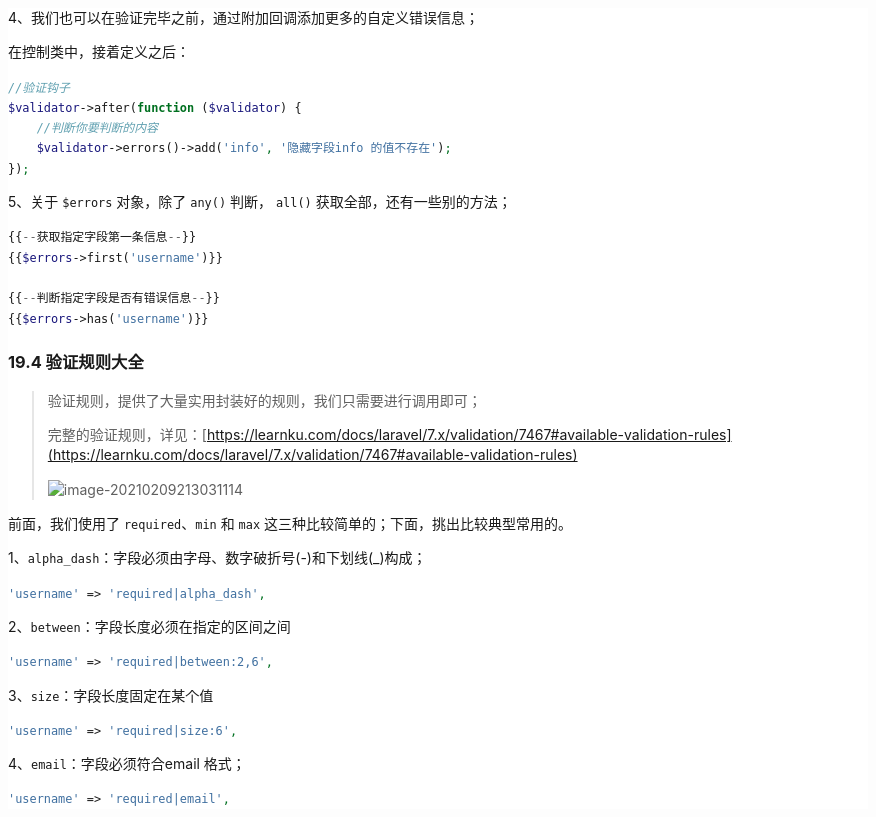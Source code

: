 

4、我们也可以在验证完毕之前，通过附加回调添加更多的自定义错误信息；

在控制类中，接着定义之后：

```php
//验证钩子
$validator->after(function ($validator) {
    //判断你要判断的内容
    $validator->errors()->add('info', '隐藏字段info 的值不存在');
});
```



5、关于 `$errors` 对象，除了 `any()` 判断， `all()` 获取全部，还有一些别的方法；

```php
{{--获取指定字段第一条信息--}}
{{$errors->first('username')}}

{{--判断指定字段是否有错误信息--}}
{{$errors->has('username')}}
```



### 19.4 验证规则大全

>   验证规则，提供了大量实用封装好的规则，我们只需要进行调用即可；
>
>   完整的验证规则，详见：[https://learnku.com/docs/laravel/7.x/validation/7467#available-validation-rules](https://learnku.com/docs/laravel/7.x/validation/7467#available-validation-rules)
>
>   ![image-20210209213031114](https://img.zxdmy.com/md/20210209213101.png)

前面，我们使用了 `required`、`min` 和 `max` 这三种比较简单的；下面，挑出比较典型常用的。

1、`alpha_dash`：字段必须由字母、数字破折号(-)和下划线(_)构成；

```php
'username' => 'required|alpha_dash',
```

2、`between`：字段长度必须在指定的区间之间

```php
'username' => 'required|between:2,6',
```

3、`size`：字段长度固定在某个值

```php
'username' => 'required|size:6',
```

4、`email`：字段必须符合email 格式；

```php
'username' => 'required|email',
```
